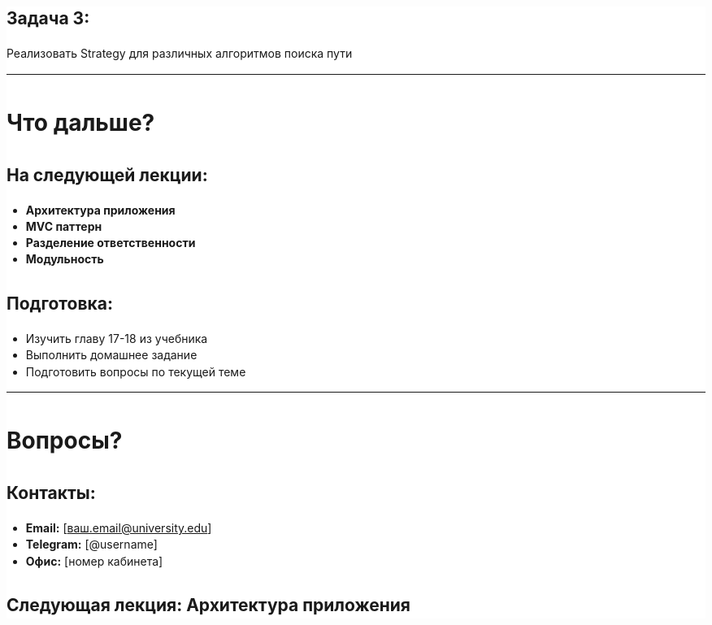 ## Задача 3:
Реализовать Strategy для различных алгоритмов поиска пути

---

# Что дальше?

## На следующей лекции:
- **Архитектура приложения**
- **MVC паттерн**
- **Разделение ответственности**
- **Модульность**

## Подготовка:
- Изучить главу 17-18 из учебника
- Выполнить домашнее задание
- Подготовить вопросы по текущей теме

---

# Вопросы?

## Контакты:
- **Email:** [ваш.email@university.edu]
- **Telegram:** [@username]
- **Офис:** [номер кабинета]

## Следующая лекция: **Архитектура приложения**

